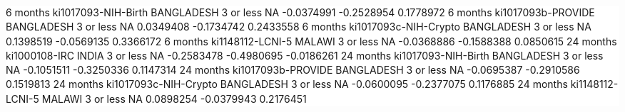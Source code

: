 6 months    ki1017093-NIH-Birth        BANGLADESH   3 or less            NA                -0.0374991   -0.2528954    0.1778972
6 months    ki1017093b-PROVIDE         BANGLADESH   3 or less            NA                 0.0349408   -0.1734742    0.2433558
6 months    ki1017093c-NIH-Crypto      BANGLADESH   3 or less            NA                 0.1398519   -0.0569135    0.3366172
6 months    ki1148112-LCNI-5           MALAWI       3 or less            NA                -0.0368886   -0.1588388    0.0850615
24 months   ki1000108-IRC              INDIA        3 or less            NA                -0.2583478   -0.4980695   -0.0186261
24 months   ki1017093-NIH-Birth        BANGLADESH   3 or less            NA                -0.1051511   -0.3250336    0.1147314
24 months   ki1017093b-PROVIDE         BANGLADESH   3 or less            NA                -0.0695387   -0.2910586    0.1519813
24 months   ki1017093c-NIH-Crypto      BANGLADESH   3 or less            NA                -0.0600095   -0.2377075    0.1176885
24 months   ki1148112-LCNI-5           MALAWI       3 or less            NA                 0.0898254   -0.0379943    0.2176451
